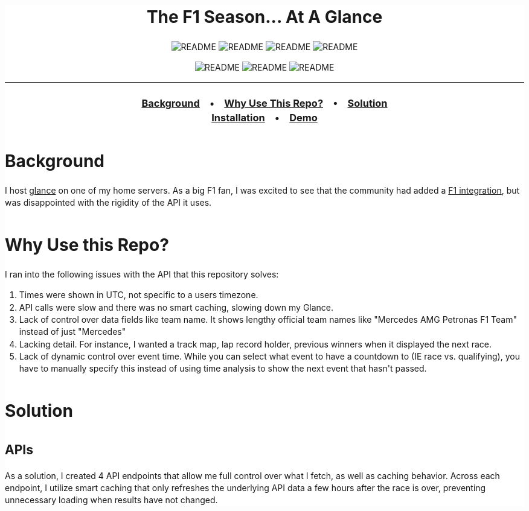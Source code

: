 <div align="center">
  
# The F1 Season... At A Glance

![README](https://img.shields.io/badge/Actively%20Mainted-Yes)
![README](https://img.shields.io/github/v/release/skyallinott/glance-f1)
![README](https://img.shields.io/docker/pulls/skyallinott/f1_api)
![README](https://img.shields.io/github/issues/skyallinott/glance-f1)


![README](https://img.shields.io/github/commit-activity/w/skyallinott/glance-f1)
![README](https://img.shields.io/github/commits-since/skyallinott/glance-f1/latest)
![README](https://img.shields.io/github/commits-difference/skyallinott/glance-f1?base=master&head=development&label=Development%20Commits%20Not%20Merged%20Into%20Main)

___

<h3>

[Background](#background) • [Why Use This Repo?](#why-use-this-repo) • [Solution](#solution)
<br>
[Installation](#installation) • [Demo](#demo)

</h3>

</div>

# Background
I host [glance](https://github.com/glanceapp/glance) on one of my home servers. As a big F1 fan, I was excited to see that the community had added a [F1 integration](https://github.com/glanceapp/community-widgets/blob/main/widgets/formula1-widgets-by-abaza738/README.md), but was disappointed with the rigidity of the API it uses. 

# Why Use this Repo?
I ran into the following issues with the API that this repository solves:

1. Times were shown in UTC, not specific to a users timezone.
2. API calls were slow and there was no smart caching, slowing down my Glance.
3. Lack of control over data fields like team name. It shows lengthy official team names like "Mercedes AMG Petronas F1 Team" instead of just "Mercedes"
4. Lacking detail. For instance, I wanted a track map, lap record holder, previous winners when it displayed the next race.
5. Lack of dynamic control over event time. While you can select what event to have a countdown to (IE race vs. qualifying), you have to manually specify this instead of using time analysis to show the next event that hasn't passed.

# Solution
## APIs
As a solution, I created 4 API endpoints that allow me full control over what I fetch, as well as caching behavior. Across each endpoint, I utilize smart caching that only refreshes the underlying API data a few hours after the race is over, preventing unnecessary loading when results have not changed.
